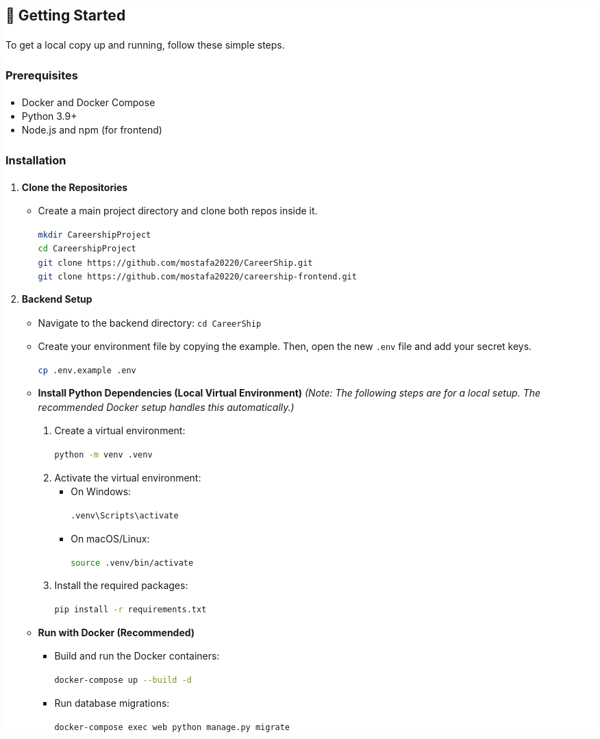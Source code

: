 
## 🚀 Getting Started

To get a local copy up and running, follow these simple steps.

### Prerequisites

* Docker and Docker Compose
* Python 3.9+
* Node.js and npm (for frontend)

### Installation

1.  **Clone the Repositories**
    * Create a main project directory and clone both repos inside it.
        ```sh
        mkdir CareershipProject
        cd CareershipProject
        git clone https://github.com/mostafa20220/CareerShip.git
        git clone https://github.com/mostafa20220/careership-frontend.git
        ```

2.  **Backend Setup**
    * Navigate to the backend directory: `cd CareerShip`
    * Create your environment file by copying the example. Then, open the new `.env` file and add your secret keys.
        ```sh
        cp .env.example .env
        ```
    * **Install Python Dependencies (Local Virtual Environment)**
        *(Note: The following steps are for a local setup. The recommended Docker setup handles this automatically.)*
        
        1. Create a virtual environment:
           ```sh
           python -m venv .venv
           ```
        2. Activate the virtual environment:
           * On Windows:
             ```sh
             .venv\Scripts\activate
             ```
           * On macOS/Linux:
             ```sh
             source .venv/bin/activate
             ```
        3. Install the required packages:
           ```sh
           pip install -r requirements.txt
           ```
    * **Run with Docker (Recommended)**
        * Build and run the Docker containers:
          ```sh
          docker-compose up --build -d
          ```
        * Run database migrations:
          ```sh
          docker-compose exec web python manage.py migrate
          ```
